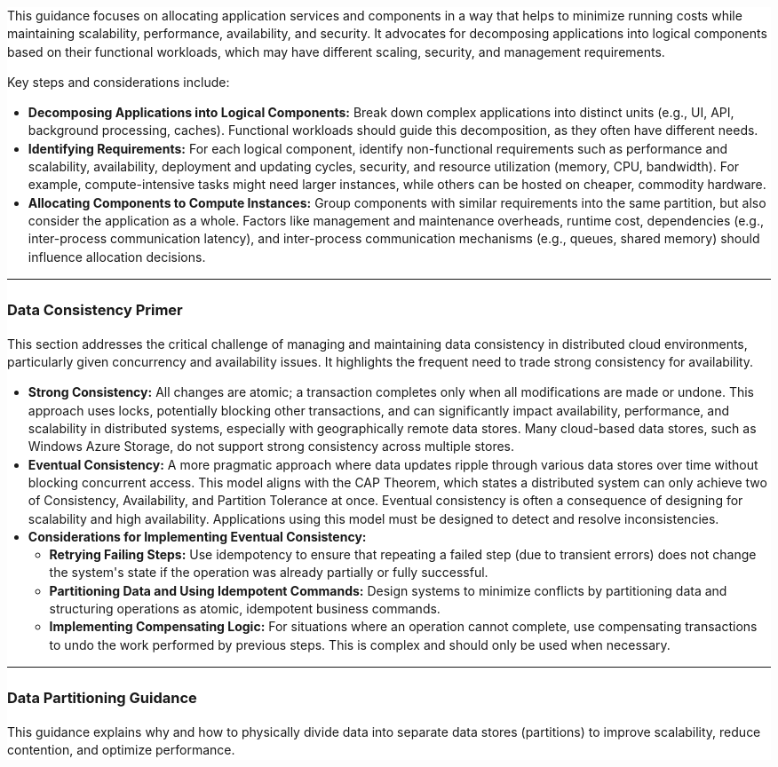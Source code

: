 This guidance focuses on allocating application services and components in a way that helps to minimize running costs while maintaining scalability, performance, availability, and security. It advocates for decomposing applications into logical components based on their functional workloads, which may have different scaling, security, and management requirements.

Key steps and considerations include:

- **Decomposing Applications into Logical Components:** Break down complex applications into distinct units (e.g., UI, API, background processing, caches). Functional workloads should guide this decomposition, as they often have different needs.
- **Identifying Requirements:** For each logical component, identify non-functional requirements such as performance and scalability, availability, deployment and updating cycles, security, and resource utilization (memory, CPU, bandwidth). For example, compute-intensive tasks might need larger instances, while others can be hosted on cheaper, commodity hardware.
- **Allocating Components to Compute Instances:** Group components with similar requirements into the same partition, but also consider the application as a whole. Factors like management and maintenance overheads, runtime cost, dependencies (e.g., inter-process communication latency), and inter-process communication mechanisms (e.g., queues, shared memory) should influence allocation decisions.

---

### Data Consistency Primer

This section addresses the critical challenge of managing and maintaining data consistency in distributed cloud environments, particularly given concurrency and availability issues. It highlights the frequent need to trade strong consistency for availability.

- **Strong Consistency:** All changes are atomic; a transaction completes only when all modifications are made or undone. This approach uses locks, potentially blocking other transactions, and can significantly impact availability, performance, and scalability in distributed systems, especially with geographically remote data stores. Many cloud-based data stores, such as Windows Azure Storage, do not support strong consistency across multiple stores.
- **Eventual Consistency:** A more pragmatic approach where data updates ripple through various data stores over time without blocking concurrent access. This model aligns with the CAP Theorem, which states a distributed system can only achieve two of Consistency, Availability, and Partition Tolerance at once. Eventual consistency is often a consequence of designing for scalability and high availability. Applications using this model must be designed to detect and resolve inconsistencies.
- **Considerations for Implementing Eventual Consistency:**
  - **Retrying Failing Steps:** Use idempotency to ensure that repeating a failed step (due to transient errors) does not change the system's state if the operation was already partially or fully successful.
  - **Partitioning Data and Using Idempotent Commands:** Design systems to minimize conflicts by partitioning data and structuring operations as atomic, idempotent business commands.
  - **Implementing Compensating Logic:** For situations where an operation cannot complete, use compensating transactions to undo the work performed by previous steps. This is complex and should only be used when necessary.

---

### Data Partitioning Guidance

This guidance explains why and how to physically divide data into separate data stores (partitions) to improve scalability, reduce contention, and optimize performance.
